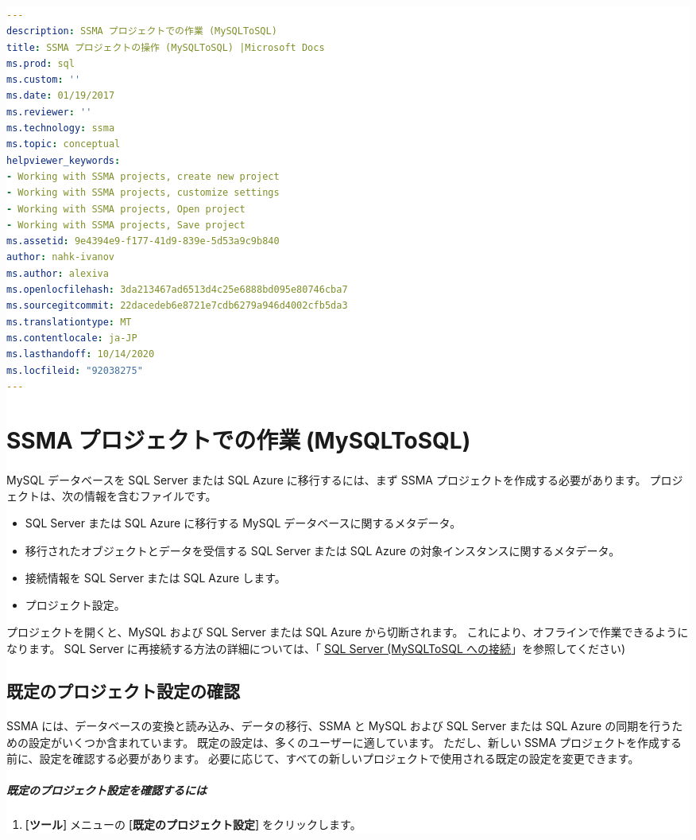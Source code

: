 ```yaml
---
description: SSMA プロジェクトでの作業 (MySQLToSQL)
title: SSMA プロジェクトの操作 (MySQLToSQL) |Microsoft Docs
ms.prod: sql
ms.custom: ''
ms.date: 01/19/2017
ms.reviewer: ''
ms.technology: ssma
ms.topic: conceptual
helpviewer_keywords:
- Working with SSMA projects, create new project
- Working with SSMA projects, customize settings
- Working with SSMA projects, Open project
- Working with SSMA projects, Save project
ms.assetid: 9e4394e9-f177-41d9-839e-5d53a9c9b840
author: nahk-ivanov
ms.author: alexiva
ms.openlocfilehash: 3da213467ad6513d4c25e6888bd095e80746cba7
ms.sourcegitcommit: 22dacedeb6e8721e7cdb6279a946d4002cfb5da3
ms.translationtype: MT
ms.contentlocale: ja-JP
ms.lasthandoff: 10/14/2020
ms.locfileid: "92038275"
---
```

# <a name="working-with-ssma-projects-mysqltosql"></a>SSMA プロジェクトでの作業 (MySQLToSQL)
MySQL データベースを SQL Server または SQL Azure に移行するには、まず SSMA プロジェクトを作成する必要があります。 プロジェクトは、次の情報を含むファイルです。  
  
-   SQL Server または SQL Azure に移行する MySQL データベースに関するメタデータ。  
  
-   移行されたオブジェクトとデータを受信する SQL Server または SQL Azure の対象インスタンスに関するメタデータ。  
  
-   接続情報を SQL Server または SQL Azure します。  
  
-   プロジェクト設定。  
  
プロジェクトを開くと、MySQL および SQL Server または SQL Azure から切断されます。 これにより、オフラインで作業できるようになります。 SQL Server に再接続する方法の詳細については、「 [SQL Server &#40;MySQLToSQL への接続](../../ssma/mysql/connecting-to-sql-server-mysqltosql.md)」を参照してください&#41;  
  
## <a name="reviewing-default-project-settings"></a>既定のプロジェクト設定の確認  
SSMA には、データベースの変換と読み込み、データの移行、SSMA と MySQL および SQL Server または SQL Azure の同期を行うための設定がいくつか含まれています。 既定の設定は、多くのユーザーに適しています。 ただし、新しい SSMA プロジェクトを作成する前に、設定を確認する必要があります。 必要に応じて、すべての新しいプロジェクトで使用される既定の設定を変更できます。  
  
##### <a name="to-review-default-project-settings"></a>既定のプロジェクト設定を確認するには  
  
1.  [**ツール**] メニューの [**既定のプロジェクト設定**] をクリックします。  
  